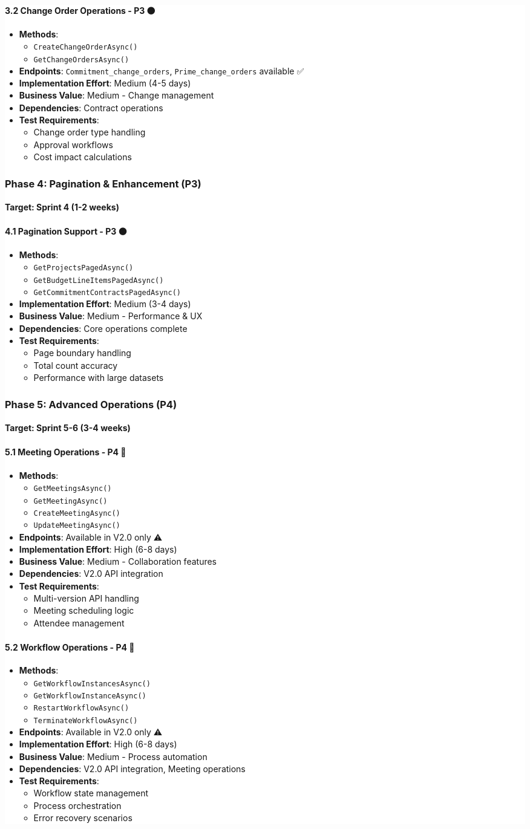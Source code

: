 #### 3.2 Change Order Operations - P3 🟠
- **Methods**:
  - `CreateChangeOrderAsync()`
  - `GetChangeOrdersAsync()`
- **Endpoints**: `Commitment_change_orders`, `Prime_change_orders` available ✅
- **Implementation Effort**: Medium (4-5 days)
- **Business Value**: Medium - Change management
- **Dependencies**: Contract operations
- **Test Requirements**:
  - Change order type handling
  - Approval workflows
  - Cost impact calculations

### Phase 4: Pagination & Enhancement (P3)
**Target: Sprint 4 (1-2 weeks)**

#### 4.1 Pagination Support - P3 🟠
- **Methods**:
  - `GetProjectsPagedAsync()`
  - `GetBudgetLineItemsPagedAsync()`
  - `GetCommitmentContractsPagedAsync()`
- **Implementation Effort**: Medium (3-4 days)
- **Business Value**: Medium - Performance & UX
- **Dependencies**: Core operations complete
- **Test Requirements**:
  - Page boundary handling
  - Total count accuracy
  - Performance with large datasets

### Phase 5: Advanced Operations (P4)
**Target: Sprint 5-6 (3-4 weeks)**

#### 5.1 Meeting Operations - P4 🔴
- **Methods**:
  - `GetMeetingsAsync()`
  - `GetMeetingAsync()`
  - `CreateMeetingAsync()`
  - `UpdateMeetingAsync()`
- **Endpoints**: Available in V2.0 only ⚠️
- **Implementation Effort**: High (6-8 days)
- **Business Value**: Medium - Collaboration features
- **Dependencies**: V2.0 API integration
- **Test Requirements**:
  - Multi-version API handling
  - Meeting scheduling logic
  - Attendee management

#### 5.2 Workflow Operations - P4 🔴
- **Methods**:
  - `GetWorkflowInstancesAsync()`
  - `GetWorkflowInstanceAsync()`
  - `RestartWorkflowAsync()`
  - `TerminateWorkflowAsync()`
- **Endpoints**: Available in V2.0 only ⚠️
- **Implementation Effort**: High (6-8 days)
- **Business Value**: Medium - Process automation
- **Dependencies**: V2.0 API integration, Meeting operations
- **Test Requirements**:
  - Workflow state management
  - Process orchestration
  - Error recovery scenarios
